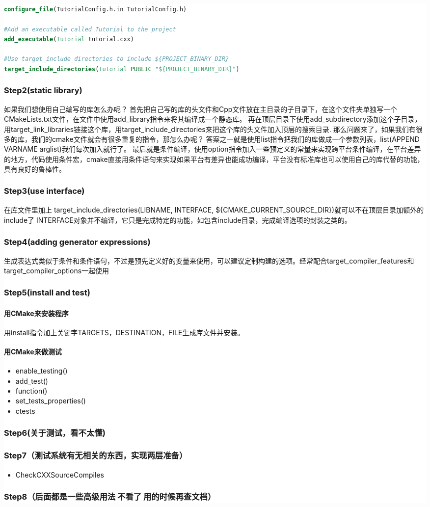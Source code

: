 ```CMake
configure_file(TutorialConfig.h.in TutorialConfig.h)

#Add an executable called Tutorial to the project
add_executable(Tutorial tutorial.cxx)

#Use target_include_directories to include ${PROJECT_BINARY_DIR}
target_include_directories(Tutorial PUBLIC "${PROJECT_BINARY_DIR}")
```
### Step2(static library)
如果我们想使用自己编写的库怎么办呢？
首先把自己写的库的头文件和Cpp文件放在主目录的子目录下，在这个文件夹单独写一个CMakeLists.txt文件，在文件中使用add_library指令来将其编译成一个静态库。
再在顶层目录下使用add_subdirectory添加这个子目录，用target_link_libraries链接这个库，用target_include_directories来把这个库的头文件加入顶层的搜索目录.
那么问题来了，如果我们有很多的库，我们的cmake文件就会有很多重复的指令，那怎么办呢？
答案之一就是使用list指令把我们的库做成一个参数列表，list(APPEND VARNAME arglist)我们每次加入就行了。
最后就是条件编译，使用option指令加入一些预定义的常量来实现跨平台条件编译，在平台差异的地方，代码使用条件宏，cmake直接用条件语句来实现如果平台有差异也能成功编译，平台没有标准库也可以使用自己的库代替的功能，具有良好的鲁棒性。
### Step3(use interface)
在库文件里加上 target_include_directories(LIBNAME, INTERFACE, ${CMAKE_CURRENT_SOURCE_DIR})就可以不在顶层目录加额外的include了
INTERFACE对象并不编译，它只是完成特定的功能，如包含include目录，完成编译选项的封装之类的。
### Step4(adding generator expressions)
生成表达式类似于条件和条件语句，不过是预先定义好的变量来使用，可以建议定制构建的选项。经常配合target_compiler_features和target_compiler_options一起使用
### Step5(install and test)
#### 用CMake来安装程序
用install指令加上关键字TARGETS，DESTINATION，FILE生成库文件并安装。
#### 用CMake来做测试
- enable_testing()
- add_test()
- function()
- set_tests_properties()
- ctests
### Step6(关于测试，看不太懂)
### Step7（测试系统有无相关的东西，实现两层准备）
- CheckCXXSourceCompiles
### Step8（后面都是一些高级用法 不看了 用的时候再查文档）

